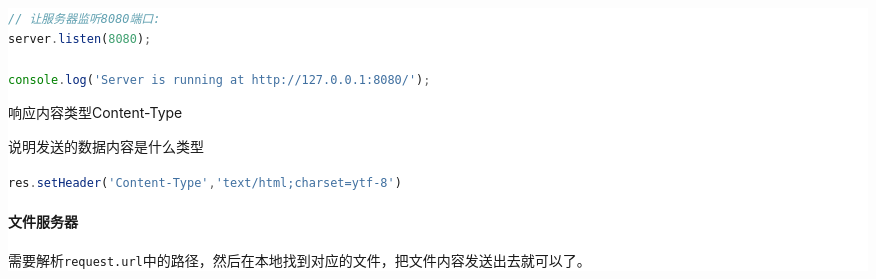 ```js
// 让服务器监听8080端口:
server.listen(8080);

console.log('Server is running at http://127.0.0.1:8080/');
```

响应内容类型Content-Type

说明发送的数据内容是什么类型

```js
res.setHeader('Content-Type','text/html;charset=ytf-8')
```

#### 文件服务器

需要解析`request.url`中的路径，然后在本地找到对应的文件，把文件内容发送出去就可以了。







